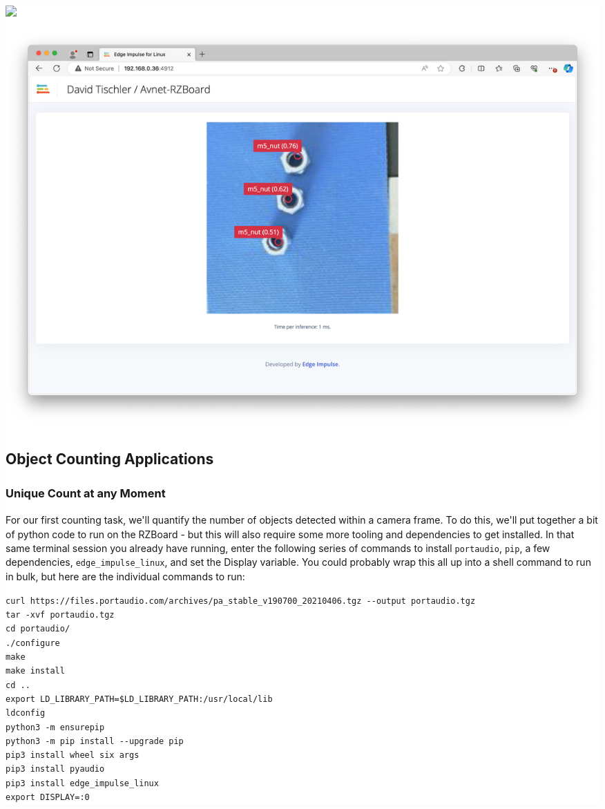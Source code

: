 ![](../.gitbook/assets/avnet-rzboard-object-counting/cli-runner.png)

![](../.gitbook/assets/avnet-rzboard-object-counting/camera.png)

## Object Counting Applications

### Unique Count at any Moment

For our first counting task, we'll quantify the number of objects detected within a camera frame.  To do this, we'll put together a bit of python code to run on the RZBoard - but this will also require some more tooling and dependencies to get installed.  In that same terminal session you already have running, enter the following series of commands to install `portaudio`, `pip`, a few dependencies, `edge_impulse_linux`, and set the Display variable.  You could probably wrap this all up into a shell command to run in bulk, but here are the individual commands to run:

```
curl https://files.portaudio.com/archives/pa_stable_v190700_20210406.tgz --output portaudio.tgz
tar -xvf portaudio.tgz
cd portaudio/
./configure
make
make install
cd ..
export LD_LIBRARY_PATH=$LD_LIBRARY_PATH:/usr/local/lib
ldconfig
python3 -m ensurepip
python3 -m pip install --upgrade pip
pip3 install wheel six args
pip3 install pyaudio
pip3 install edge_impulse_linux   
export DISPLAY=:0
```

